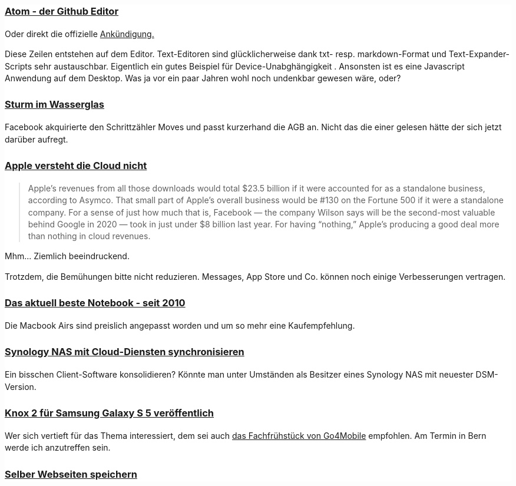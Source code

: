 ### [Atom - der Github Editor](http://stadt-bremerhaven.de/github-veroeffentlicht-atom-editor-als-open-source/)

Oder direkt die offizielle [Ankündigung.](https://github.com/blog/1831-atom-free-and-open-source-for-everyone)

Diese Zeilen entstehen auf dem Editor. Text-Editoren sind glücklicherweise dank txt- resp. markdown-Format und Text-Expander-Scripts sehr austauschbar. Eigentlich ein gutes Beispiel für  Device-Unabghängigkeit . Ansonsten ist es eine Javascript Anwendung auf dem Desktop. Was ja vor ein paar Jahren wohl noch undenkbar gewesen wäre, oder?

### [Sturm im Wasserglas](http://daringfireball.net/linked/2014/05/06/moves-facebook)

Facebook akquirierte den Schrittzähler  Moves  und passt kurzerhand die AGB an. Nicht das die einer gelesen hätte der sich jetzt darüber aufregt.

### [Apple versteht die Cloud nicht](http://daringfireball.net/linked/2014/05/06/rogowsky-apple-cloud)

>Apple’s revenues from all those downloads would total $23.5 billion if it were accounted for as a standalone business, according to Asymco. That small part of Apple’s overall business would be #130 on the Fortune 500 if it were a standalone company. For a sense of just how much that is, Facebook — the company Wilson says will be the second-most valuable behind Google in 2020 — took in just under $8 billion last year. For having “nothing,” Apple’s producing a good deal more than nothing in cloud revenues.

Mhm... Ziemlich beeindruckend.

Trotzdem, die Bemühungen bitte nicht reduzieren. Messages, App Store und Co. können noch einige Verbesserungen vertragen.

### [Das aktuell beste Notebook - seit 2010](http://daringfireball.net/linked/2014/05/06/stern-airs)

Die Macbook Airs sind preislich angepasst worden und um so mehr eine Kaufempfehlung.

### [Synology NAS mit Cloud-Diensten synchronisieren](http://stadt-bremerhaven.de/synology-nas-cloud-dienste-synchronisieren-und-mit-der-cloud-station-auf-den-rechner-bringen/)

Ein bisschen Client-Software konsolidieren? Könnte man unter Umständen als Besitzer eines Synology NAS mit neuester DSM-Version.

### [Knox 2 für Samsung Galaxy S 5 veröffentlich](http://stadt-bremerhaven.de/knox-2-0-unternehmensversion-fuer-das-samsung-galaxy-s5-veroeffentlicht/)

Wer sich vertieft für das Thema interessiert, dem sei auch [das Fachfrühstück von Go4Mobile](http://www.go4mobile.ch/fachfruehstueck) empfohlen. Am Termin in Bern werde ich anzutreffen sein.

### [Selber Webseiten speichern](http://onethingwell.org/post/85029269038/wallabag)
